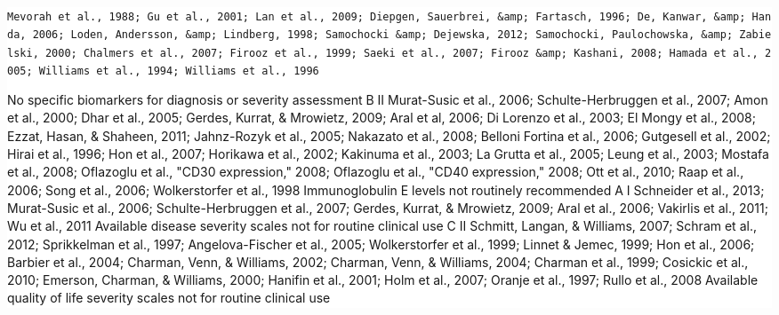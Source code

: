     Mevorah et al., 1988; Gu et al., 2001; Lan et al., 2009; Diepgen, Sauerbrei, &amp; Fartasch, 1996; De, Kanwar, &amp; Handa, 2006; Loden, Andersson, &amp; Lindberg, 1998; Samochocki &amp; Dejewska, 2012; Samochocki, Paulochowska, &amp; Zabielski, 2000; Chalmers et al., 2007; Firooz et al., 1999; Saeki et al., 2007; Firooz &amp; Kashani, 2008; Hamada et al., 2005; Williams et al., 1994; Williams et al., 1996
   </td>
  </tr>
  <tr>
   <td valign="top">
    No specific biomarkers for diagnosis or severity assessment
   </td>
   <td class="Center" valign="top">
    B
   </td>
   <td class="Center" valign="top">
    II
   </td>
   <td valign="top">
    Murat-Susic et al., 2006; Schulte-Herbruggen et al., 2007; Amon et al., 2000; Dhar et al., 2005; Gerdes, Kurrat, &amp; Mrowietz, 2009; Aral et al, 2006; Di Lorenzo et al., 2003; El Mongy et al., 2008; Ezzat, Hasan, &amp; Shaheen, 2011; Jahnz-Rozyk et al., 2005; Nakazato et al., 2008; Belloni Fortina et al., 2006; Gutgesell et al., 2002; Hirai et al., 1996; Hon et al., 2007; Horikawa et al., 2002; Kakinuma et al., 2003; La Grutta et al., 2005; Leung et al., 2003; Mostafa et al., 2008; Oflazoglu et al., "CD30 expression," 2008; Oflazoglu et al., "CD40 expression," 2008; Ott et al., 2010; Raap et al., 2006; Song et al., 2006; Wolkerstorfer et al., 1998
   </td>
  </tr>
  <tr>
   <td valign="top">
    Immunoglobulin E levels not routinely recommended
   </td>
   <td class="Center" valign="top">
    A
   </td>
   <td class="Center" valign="top">
    I
   </td>
   <td valign="top">
    Schneider et al., 2013; Murat-Susic et al., 2006; Schulte-Herbruggen et al., 2007; Gerdes, Kurrat, &amp; Mrowietz, 2009; Aral et al., 2006; Vakirlis et al., 2011; Wu et al., 2011
   </td>
  </tr>
  <tr>
   <td valign="top">
    Available disease severity scales not for routine clinical use
   </td>
   <td class="Center" valign="top">
    C
   </td>
   <td class="Center" valign="top">
    II
   </td>
   <td valign="top">
    Schmitt, Langan, &amp; Williams, 2007; Schram et al., 2012; Sprikkelman et al., 1997; Angelova-Fischer et al., 2005; Wolkerstorfer et al., 1999; Linnet &amp; Jemec, 1999; Hon et al., 2006; Barbier et al., 2004; Charman, Venn, &amp; Williams, 2002; Charman, Venn, &amp; Williams, 2004; Charman et al., 1999; Cosickic et al., 2010; Emerson, Charman, &amp; Williams, 2000; Hanifin et al., 2001; Holm et al., 2007; Oranje et al., 1997; Rullo et al., 2008
   </td>
  </tr>
  <tr>
   <td valign="top">
    Available quality of life severity scales not for routine clinical use
   </td>